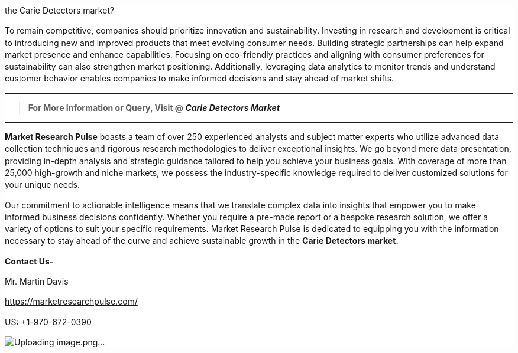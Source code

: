 the Carie Detectors market?</strong></p><p>To remain competitive, companies should prioritize innovation and sustainability. Investing in research and development is critical to introducing new and improved products that meet evolving consumer needs. Building strategic partnerships can help expand market presence and enhance capabilities. Focusing on eco-friendly practices and aligning with consumer preferences for sustainability can also strengthen market positioning. Additionally, leveraging data analytics to monitor trends and understand customer behavior enables companies to make informed decisions and stay ahead of market shifts.</p><hr /><blockquote><p><strong>For More Information or Query, Visit @&nbsp;<em><a href="https://marketresearchpulse.com/report/116028/carie-detectors-market?utm_source=Linkedin&utm_medium=0117">Carie Detectors Market</a></em></strong></p></blockquote><hr /><p><strong>Market Research Pulse</strong> boasts a team of over 250 experienced analysts and subject matter experts who utilize advanced data collection techniques and rigorous research methodologies to deliver exceptional insights. We go beyond mere data presentation, providing in-depth analysis and strategic guidance tailored to help you achieve your business goals. With coverage of more than 25,000 high-growth and niche markets, we possess the industry-specific knowledge required to deliver customized solutions for your unique needs.</p><p>Our commitment to actionable intelligence means that we translate complex data into insights that empower you to make informed business decisions confidently. Whether you require a pre-made report or a bespoke research solution, we offer a variety of options to suit your specific requirements. Market Research Pulse is dedicated to equipping you with the information necessary to stay ahead of the curve and achieve sustainable growth in the <strong>Carie Detectors market.</strong></p><p><strong>Contact Us-</strong></p><p>Mr. Martin Davis</p><p>https://marketresearchpulse.com/</p><p>US: +1-970-672-0390</p>
![Uploading image.png…]()
